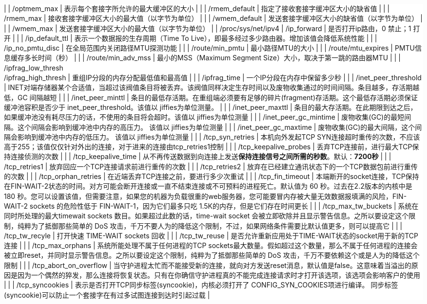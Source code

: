 |                                                          | /optmem_max                                                  | 表示每个套接字所允许的最大缓冲区的大小                       |
|                                                          | /rmem_default                                                | 指定了接收套接字缓冲区大小的缺省值                           |
|                                                          | /rmem_max                                                    | 接收套接字缓冲区大小的最大值（以字节为单位）                 |
|                                                          | /wmem_default                                                | 发送套接字缓冲区大小的缺省值（以字节为单位）                 |
|                                                          | /wmem_max                                                    | 发送套接字缓冲区大小的最大值（以字节为单位）                 |
| /proc/sys/net/ipv4                                       | /ip_forward                                                  | 是否打开ip路由，0 禁止；1 打开                               |
|                                                          | /ip_default_ttl                                              | 表示一个数据报的生存周期（Time To Live），即最多经过多少路由器。增加该值会降低系统性能 |
|                                                          | /ip_no_pmtu_disc                                             | 在全局范围内关闭路径MTU探测功能                              |
|                                                          | /route/min_pmtu                                              | 最小路径MTU的大小                                            |
|                                                          | /route/mtu_expires                                           | PMTU信息缓存多长时间（秒）                                   |
|                                                          | /route/min_adv_mss                                           | 最小的MSS（Maximum Segment Size）大小，取决于第一跳的路由器MTU |
|                                                          | /ipfrag_low_thresh<br/>/ipfrag_high_thresh                   | 重组IP分段的内存分配最低值和最高值                           |
|                                                          | /ipfrag_time                                                 | 一个IP分段在内存中保留多少秒                                 |
|                                                          | /inet_peer_threshold                                         | INET对端存储器某个合适值，当超过该阀值条目将被丢弃。该阀值同样决定生存时间以及废物收集通过的时间间隔。条目越多，存活期越低，GC 间隔越短 |
|                                                          | /inet_peer_minttl                                            | 条目的最低存活期。在重组端必须要有足够的碎片(fragment)存活期。这个最低存活期必须保证缓冲池容积是否少于 inet_peer_threshold。该值以 jiffies为单位测量。 |
|                                                          | /inet_peer_maxttl                                            | 条目的最大存活期。在此期限到达之后，如果缓冲池没有耗尽压力的话，不使用的条目将会超时。该值以 jiffies为单位测量 |
|                                                          | /inet_peer_gc_mintime                                        | 废物收集(GC)的最短间隔。这个间隔会影响到缓冲池中内存的高压力。 该值以 jiffies为单位测量 |
|                                                          | /inet_peer_gc_maxtime                                        | 废物收集(GC)的最大间隔，这个间隔会影响到缓冲池中内存的低压力。 该值以 jiffies为单位测量 |
|                                                          | /tcp_syn_retries                                             | 本机向外发起TCP SYN连接超时重传的次数，不应该高于255；该值仅仅针对外出的连接，对于进来的连接由tcp_retries1控制 |
|                                                          | /tcp_keepalive_probes                                        | 丢弃TCP连接前，进行最大TCP保持连接侦测的次数                 |
|                                                          | /tcp_keepalive_time                                          | 从不再传送数据到向连接上发送**保持连接信号之间所需的秒数**。默认：**7200秒** |
|                                                          | /tcp_retries1                                                | 放弃回应一个TCP连接请求前进行重传的次数                      |
|                                                          | /tcp_retries2                                                | 放弃在已经建立通讯状态下的一个TCP数据包前进行重传的次数      |
|                                                          | /tcp_orphan_retries                                          | 在近端丢弃TCP连接之前，要进行多少次重试                      |
|                                                          | /tcp_fin_timeout                                             | 本端断开的socket连接，TCP保持在FIN-WAIT-2状态的时间。对方可能会断开连接或一直不结束连接或不可预料的进程死亡。默认值为 60 秒。过去在2.2版本的内核中是 180 秒。您可以设置该值，但需要注意，如果您的机器为负载很重的web服务器，您可能要冒内存被大量无效数据报填满的风险，FIN-WAIT-2 sockets 的危险性低于 FIN-WAIT-1，因为它们最多只吃 1.5K的内存，但是它们存在时间更长 |
|                                                          | /tcp_max_tw_buckets                                          | 系统在同时所处理的最大timewait sockets 数目。如果超过此数的话，time-wait socket 会被立即砍除并且显示警告信息。之所以要设定这个限制，纯粹为了抵御那些简单的 DoS 攻击，千万不要人为的降低这个限制，不过，如果网络条件需要比默认值更多，则可以提高它 |
|                                                          | /tcp_tw_recyle                                               | 打开快速 TIME-WAIT sockets 回收                              |
|                                                          | /tcp_tw_reuse                                                | 是否允许重新应用处于TIME-WAIT状态的socket用于新的TCP连接     |
|                                                          | /tcp_max_orphans                                             | 系统所能处理不属于任何进程的TCP sockets最大数量。假如超过这个数量，那么不属于任何进程的连接会被立即reset，并同时显示警告信息。之所以要设定这个限制，纯粹为了抵御那些简单的 DoS 攻击，千万不要依赖这个或是人为的降低这个限制 |
|                                                          | /tcp_abort_on_overflow                                       | 当守护进程太忙而不能接受新的连接，就向对方发送reset消息，默认值是false。这意味着当溢出的原因是因为一个偶然的猝发，那么连接将恢复状态。只有在你确信守护进程真的不能完成连接请求时才打开该选项，该选项会影响客户的使用 |
|                                                          | /tcp_syncookies                                              | 表示是否打开TCP同步标签(syncookie)，内核必须打开了 CONFIG_SYN_COOKIES项进行编译。 同步标签(syncookie)可以防止一个套接字在有过多试图连接到达时引起过载 |